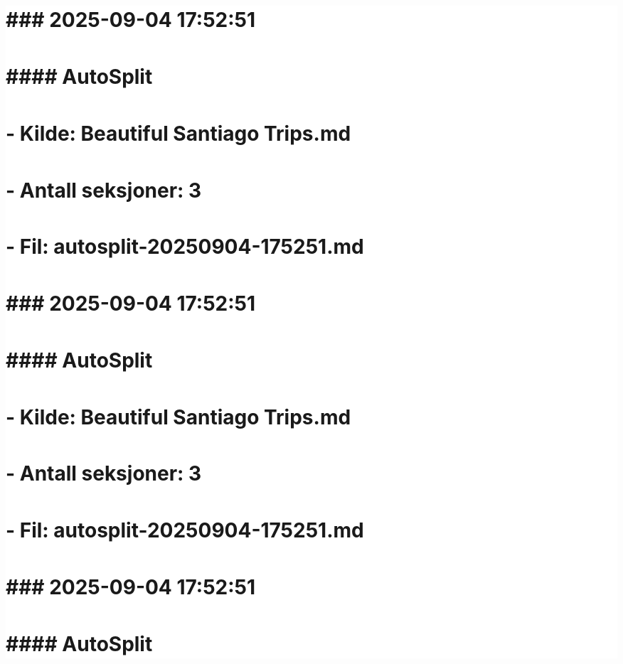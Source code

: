 #

# \### 2025-09-04 17:52:51

# \#### AutoSplit

# \- Kilde: Beautiful Santiago Trips.md

# \- Antall seksjoner: 3

# \- Fil: autosplit-20250904-175251.md

#

#

#

#

# \### 2025-09-04 17:52:51

# \#### AutoSplit

# \- Kilde: Beautiful Santiago Trips.md

# \- Antall seksjoner: 3

# \- Fil: autosplit-20250904-175251.md

#

#

#

#

# \### 2025-09-04 17:52:51

# \#### AutoSplit
